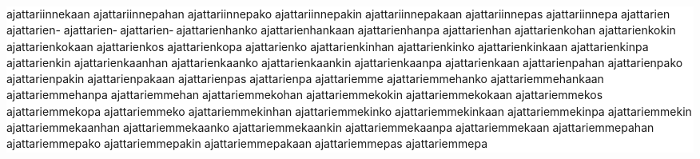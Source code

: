 ajattariinnekaan
ajattariinnepahan
ajattariinnepako
ajattariinnepakin
ajattariinnepakaan
ajattariinnepas
ajattariinnepa
ajattarien
ajattarien-
ajattarien‐
ajattarien‑
ajattarienhanko
ajattarienhankaan
ajattarienhanpa
ajattarienhan
ajattarienkohan
ajattarienkokin
ajattarienkokaan
ajattarienkos
ajattarienkopa
ajattarienko
ajattarienkinhan
ajattarienkinko
ajattarienkinkaan
ajattarienkinpa
ajattarienkin
ajattarienkaanhan
ajattarienkaanko
ajattarienkaankin
ajattarienkaanpa
ajattarienkaan
ajattarienpahan
ajattarienpako
ajattarienpakin
ajattarienpakaan
ajattarienpas
ajattarienpa
ajattariemme
ajattariemmehanko
ajattariemmehankaan
ajattariemmehanpa
ajattariemmehan
ajattariemmekohan
ajattariemmekokin
ajattariemmekokaan
ajattariemmekos
ajattariemmekopa
ajattariemmeko
ajattariemmekinhan
ajattariemmekinko
ajattariemmekinkaan
ajattariemmekinpa
ajattariemmekin
ajattariemmekaanhan
ajattariemmekaanko
ajattariemmekaankin
ajattariemmekaanpa
ajattariemmekaan
ajattariemmepahan
ajattariemmepako
ajattariemmepakin
ajattariemmepakaan
ajattariemmepas
ajattariemmepa